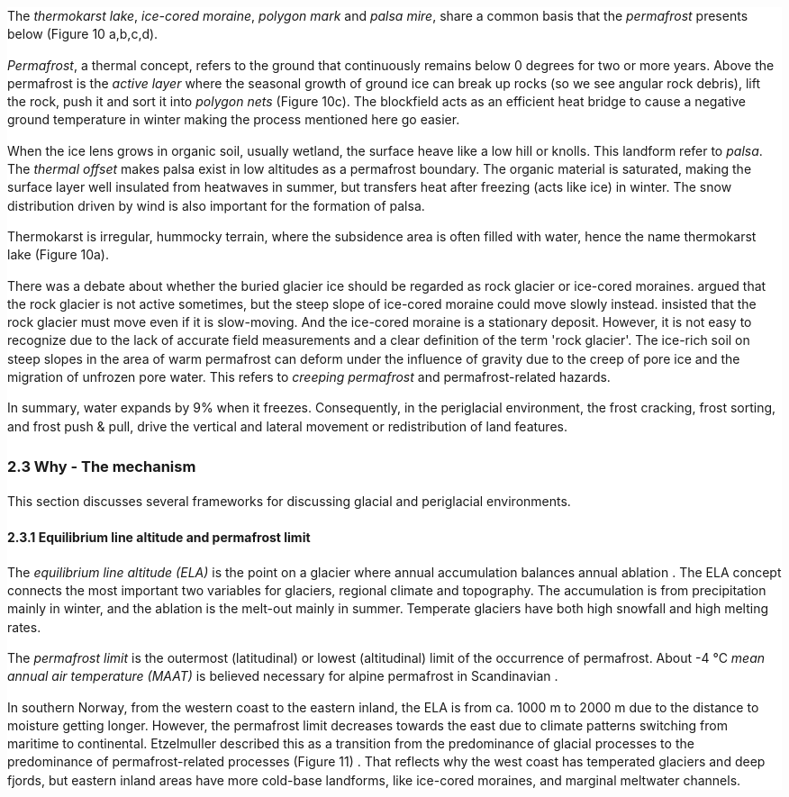 The *thermokarst lake*, *ice-cored moraine*, *polygon mark* and *palsa mire*, share a common basis that the *permafrost* presents below (Figure 10 a,b,c,d).

*Permafrost*, a thermal concept, refers to the ground that continuously remains below 0 degrees for two or more years. Above the permafrost is the *active layer* where the seasonal growth of ground ice can break up rocks (so we see angular rock debris), lift the rock, push it and sort it into *polygon nets* (Figure 10c). The blockfield acts as an efficient heat bridge to cause a negative ground temperature in winter<d-cite key="juliussen.humlum_2008"></d-cite> making the process mentioned here go easier.

When the ice lens grows in organic soil, usually wetland, the surface heave like a low hill or knolls. This landform refer to *palsa*. The *thermal offset* makes palsa exist in low altitudes as a permafrost boundary. The organic material is saturated, making the surface layer well insulated from heatwaves in summer, but transfers heat after freezing (acts like ice) in winter. The snow distribution driven by wind is also important for the formation of palsa.

Thermokarst is irregular, hummocky terrain, where the subsidence area is often filled with water, hence the name thermokarst lake (Figure 10a).

There was a debate about whether the buried glacier ice should be regarded as rock glacier or ice-cored moraines. <d-cite key="barsch_1971"></d-cite> argued that the rock glacier is not active sometimes, but the steep slope of ice-cored moraine could move slowly instead. <d-cite key="ostrem_1971"></d-cite> insisted that the rock glacier must move even if it is slow-moving. And the ice-cored moraine is a stationary deposit. However, it is not easy to recognize due to the lack of accurate field measurements and a clear definition of the term 'rock glacier'. The ice-rich soil on steep slopes in the area of warm permafrost can deform under the influence of gravity due to the creep of pore ice and the migration of unfrozen pore water. This refers to *creeping permafrost*<d-cite key="french_2007"></d-cite> and permafrost-related hazards.

In summary, water expands by 9% when it freezes. Consequently, in the periglacial environment, the frost cracking, frost sorting, and frost push & pull, drive the vertical and lateral movement or redistribution of land features. 

### 2.3 Why - The mechanism 
This section discusses several frameworks for discussing glacial and periglacial environments.
#### 2.3.1 Equilibrium line altitude and permafrost limit

The *equilibrium line altitude (ELA)* is the point on a glacier where annual accumulation balances annual ablation <d-cite key="benn.evans_2010"></d-cite>. The ELA concept connects the most important two variables for glaciers, regional climate and topography. The accumulation is from precipitation mainly in winter, and the ablation is the melt-out mainly in summer. Temperate glaciers have both high snowfall and high melting rates.

The *permafrost limit* is the outermost (latitudinal) or lowest (altitudinal) limit of the occurrence of permafrost. About -4 °C *mean annual air temperature (MAAT)* is believed necessary for alpine permafrost in Scandinavian <d-cite key="etzelmuller.etal_2003"></d-cite>. 

In southern Norway, from the western coast to the eastern inland, the ELA is from ca. 1000 m to 2000 m due to the distance to moisture getting longer. However, the permafrost limit decreases towards the east due to climate patterns switching from maritime to continental. Etzelmuller described this as a transition from the predominance of glacial processes to the predominance of permafrost-related processes (Figure 11) <d-cite key="etzelmuller.etal_2003"></d-cite>. That reflects why the west coast has temperated glaciers and deep fjords, but eastern inland areas have more cold-base landforms, like ice-cored moraines, and marginal meltwater channels.
